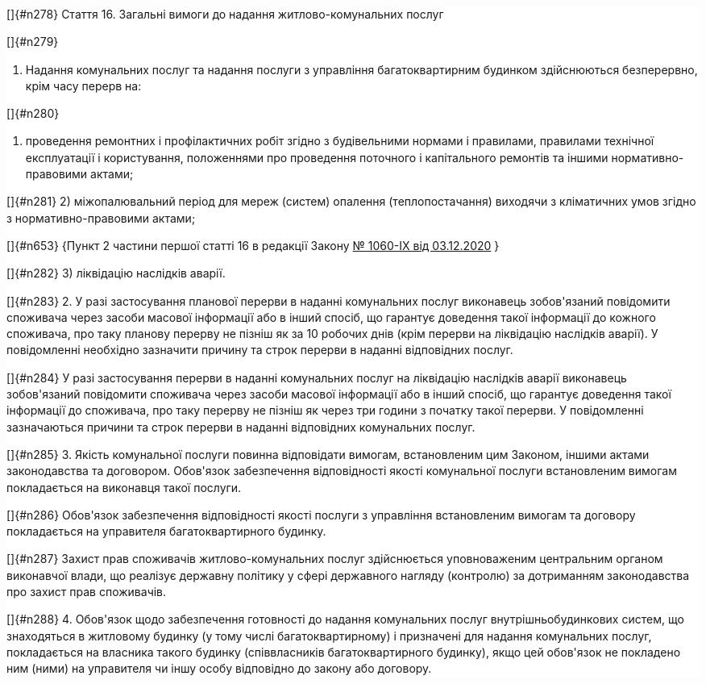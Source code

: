[]{#n278}
Стаття 16. Загальні вимоги до надання житлово-комунальних послуг

[]{#n279}
1. Надання комунальних послуг та надання послуги з управління багатоквартирним будинком здійснюються безперервно, крім часу перерв на:

[]{#n280}
1) проведення ремонтних і профілактичних робіт згідно з будівельними нормами і правилами, правилами технічної експлуатації і користування, положеннями про проведення поточного і капітального ремонтів та іншими нормативно-правовими актами;

[]{#n281}
2) міжопалювальний період для мереж (систем) опалення (теплопостачання) виходячи з кліматичних умов згідно з нормативно-правовими актами;

[]{#n653}
{Пункт 2 частини першої статті 16 в редакції Закону [№ 1060-IX від 03.12.2020](/go/1060-20) }

[]{#n282}
3) ліквідацію наслідків аварії.

[]{#n283}
2. У разі застосування планової перерви в наданні комунальних послуг виконавець зобов'язаний повідомити споживача через засоби масової інформації або в інший спосіб, що гарантує доведення такої інформації до кожного споживача, про таку планову перерву не пізніш як за 10 робочих днів (крім перерви на ліквідацію наслідків аварії). У повідомленні необхідно зазначити причину та строк перерви в наданні відповідних послуг.

[]{#n284}
У разі застосування перерви в наданні комунальних послуг на ліквідацію наслідків аварії виконавець зобов'язаний повідомити споживача через засоби масової інформації або в інший спосіб, що гарантує доведення такої інформації до споживача, про таку перерву не пізніш як через три години з початку такої перерви. У повідомленні зазначаються причини та строк перерви в наданні відповідних комунальних послуг.

[]{#n285}
3. Якість комунальної послуги повинна відповідати вимогам, встановленим цим Законом, іншими актами законодавства та договором. Обов'язок забезпечення відповідності якості комунальної послуги встановленим вимогам покладається на виконавця такої послуги.

[]{#n286}
Обов'язок забезпечення відповідності якості послуги з управління встановленим вимогам та договору покладається на управителя багатоквартирного будинку.

[]{#n287}
Захист прав споживачів житлово-комунальних послуг здійснюється уповноваженим центральним органом виконавчої влади, що реалізує державну політику у сфері державного нагляду (контролю) за дотриманням законодавства про захист прав споживачів.

[]{#n288}
4. Обов'язок щодо забезпечення готовності до надання комунальних послуг внутрішньобудинкових систем, що знаходяться в житловому будинку (у тому числі багатоквартирному) і призначені для надання комунальних послуг, покладається на власника такого будинку (співвласників багатоквартирного будинку), якщо цей обов'язок не покладено ним (ними) на управителя чи іншу особу відповідно до закону або договору.
